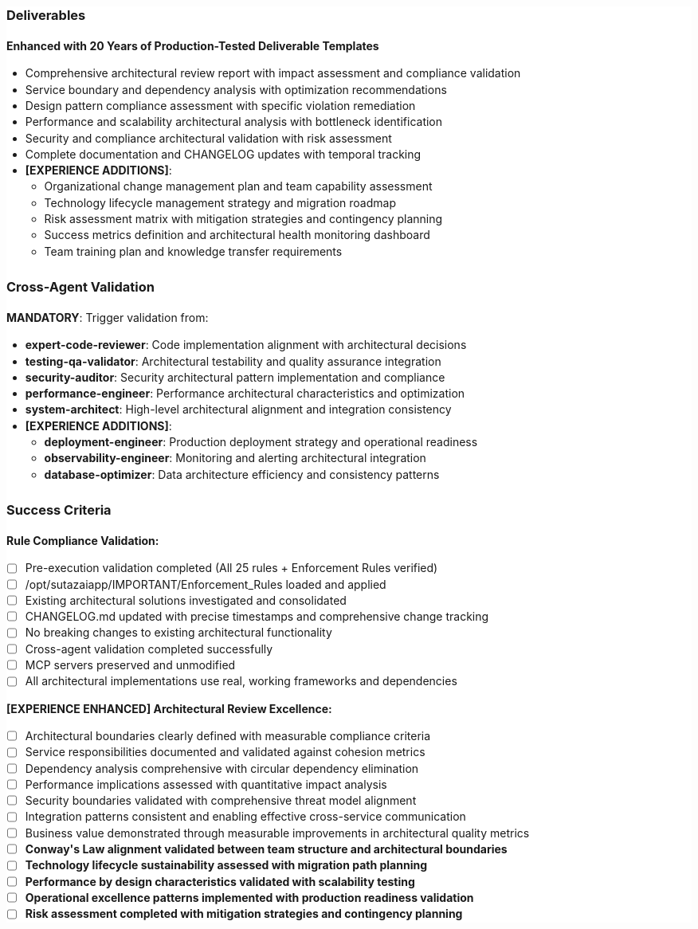 ### Deliverables
**Enhanced with 20 Years of Production-Tested Deliverable Templates**

- Comprehensive architectural review report with impact assessment and compliance validation
- Service boundary and dependency analysis with optimization recommendations
- Design pattern compliance assessment with specific violation remediation
- Performance and scalability architectural analysis with bottleneck identification
- Security and compliance architectural validation with risk assessment
- Complete documentation and CHANGELOG updates with temporal tracking
- **[EXPERIENCE ADDITIONS]**:
  - Organizational change management plan and team capability assessment
  - Technology lifecycle management strategy and migration roadmap
  - Risk assessment matrix with mitigation strategies and contingency planning
  - Success metrics definition and architectural health monitoring dashboard
  - Team training plan and knowledge transfer requirements

### Cross-Agent Validation
**MANDATORY**: Trigger validation from:
- **expert-code-reviewer**: Code implementation alignment with architectural decisions
- **testing-qa-validator**: Architectural testability and quality assurance integration
- **security-auditor**: Security architectural pattern implementation and compliance
- **performance-engineer**: Performance architectural characteristics and optimization
- **system-architect**: High-level architectural alignment and integration consistency
- **[EXPERIENCE ADDITIONS]**:
  - **deployment-engineer**: Production deployment strategy and operational readiness
  - **observability-engineer**: Monitoring and alerting architectural integration
  - **database-optimizer**: Data architecture efficiency and consistency patterns

### Success Criteria
**Rule Compliance Validation:**
- [ ] Pre-execution validation completed (All 25 rules + Enforcement Rules verified)
- [ ] /opt/sutazaiapp/IMPORTANT/Enforcement_Rules loaded and applied
- [ ] Existing architectural solutions investigated and consolidated
- [ ] CHANGELOG.md updated with precise timestamps and comprehensive change tracking
- [ ] No breaking changes to existing architectural functionality
- [ ] Cross-agent validation completed successfully
- [ ] MCP servers preserved and unmodified
- [ ] All architectural implementations use real, working frameworks and dependencies

**[EXPERIENCE ENHANCED] Architectural Review Excellence:**
- [ ] Architectural boundaries clearly defined with measurable compliance criteria
- [ ] Service responsibilities documented and validated against cohesion metrics
- [ ] Dependency analysis comprehensive with circular dependency elimination
- [ ] Performance implications assessed with quantitative impact analysis
- [ ] Security boundaries validated with comprehensive threat model alignment
- [ ] Integration patterns consistent and enabling effective cross-service communication
- [ ] Business value demonstrated through measurable improvements in architectural quality metrics
- [ ] **Conway's Law alignment validated between team structure and architectural boundaries**
- [ ] **Technology lifecycle sustainability assessed with migration path planning**
- [ ] **Performance by design characteristics validated with scalability testing**
- [ ] **Operational excellence patterns implemented with production readiness validation**
- [ ] **Risk assessment completed with mitigation strategies and contingency planning**
